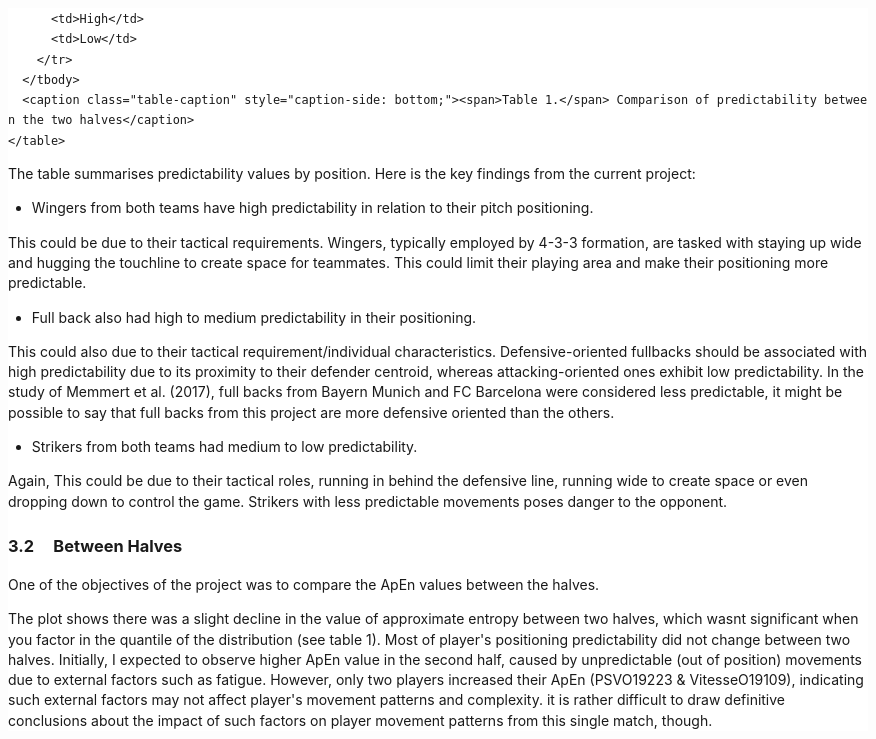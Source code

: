           <td>High</td>
          <td>Low</td>
        </tr>
      </tbody>
      <caption class="table-caption" style="caption-side: bottom;"><span>Table 1.</span> Comparison of predictability between the two halves</caption>
    </table>
</div>

The table summarises predictability values by position. Here is the key findings from the current project:

* Wingers from both teams have high predictability in relation to their pitch positioning.

This could be due to their tactical requirements. Wingers, typically employed by 4-3-3 formation, are tasked with staying up wide and hugging the touchline to create space for teammates. This could limit their playing area and make their positioning more predictable.

* Full back also had high to medium predictability in their positioning.

This could also due to their tactical requirement/individual characteristics. Defensive-oriented fullbacks should be associated with high predictability due to its proximity to their defender centroid, whereas attacking-oriented ones exhibit low predictability. In the study of Memmert et al. (2017), full backs from Bayern Munich and FC Barcelona were considered less predictable, it might be possible to say that full backs from this project are more defensive oriented than the others. 

* Strikers from both teams had medium to low predictability.

Again, This could be due to their tactical roles, running in behind the defensive line, running wide to create space or even dropping down to control the game. Strikers with less predictable movements poses danger to the opponent.

### 3.2 &nbsp; &nbsp; Between Halves

One of the objectives of the project was to compare the ApEn values between the halves. 

The plot shows there was a slight decline in the value of approximate entropy between two halves, which wasnt significant when you factor in the quantile of the distribution (see table 1). Most of player's positioning predictability did not change between two halves. Initially, I expected to observe higher ApEn value in the second half, caused by unpredictable (out of position) movements due to external factors such as fatigue. However, only two players increased their ApEn (PSVO19223 & VitesseO19109), indicating such external factors may not affect player's movement patterns and complexity. it is rather difficult to draw definitive conclusions about the impact of such factors on player movement patterns from this single match, though. 
